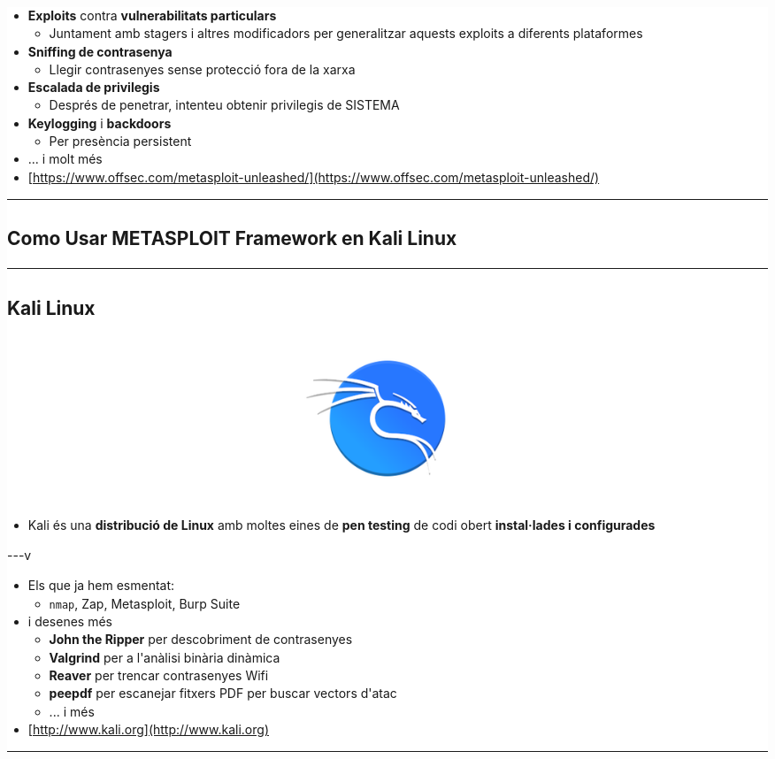 - **Exploits** contra **vulnerabilitats particulars**
  - Juntament amb stagers i altres modificadors per generalitzar aquests exploits a diferents plataformes
- **Sniffing de contrasenya**
  - Llegir contrasenyes sense protecció fora de la xarxa
- **Escalada de privilegis**
  - Després de penetrar, intenteu obtenir privilegis de SISTEMA
- **Keylogging** i **backdoors**
  - Per presència persistent
- ... i molt més
- [https://www.offsec.com/metasploit-unleashed/](https://www.offsec.com/metasploit-unleashed/)

---

## Como Usar METASPLOIT Framework en Kali Linux


<iframe width="560" height="315" src="https://www.youtube.com/embed/sgA8ru5OIU4?si=1p9MxM88V4npLJol" title="YouTube video player" frameborder="0" allow="accelerometer; autoplay; clipboard-write; encrypted-media; gyroscope; picture-in-picture; web-share" referrerpolicy="strict-origin-when-cross-origin" allowfullscreen></iframe>


---

## Kali Linux

![Kali Linux](./img/kali-linux.png)

- Kali és una **distribució de Linux** amb moltes eines de **pen testing** de codi obert **instal·lades i configurades**

---v

- Els que ja hem esmentat:
  - `nmap`, Zap, Metasploit, Burp Suite
- i desenes més
  - **John the Ripper** per descobriment de contrasenyes
  - **Valgrind** per a l'anàlisi binària dinàmica
  - **Reaver** per trencar contrasenyes Wifi
  - **peepdf** per escanejar fitxers PDF per buscar vectors d'atac
  - ... i més
- [http://www.kali.org](http://www.kali.org)

---